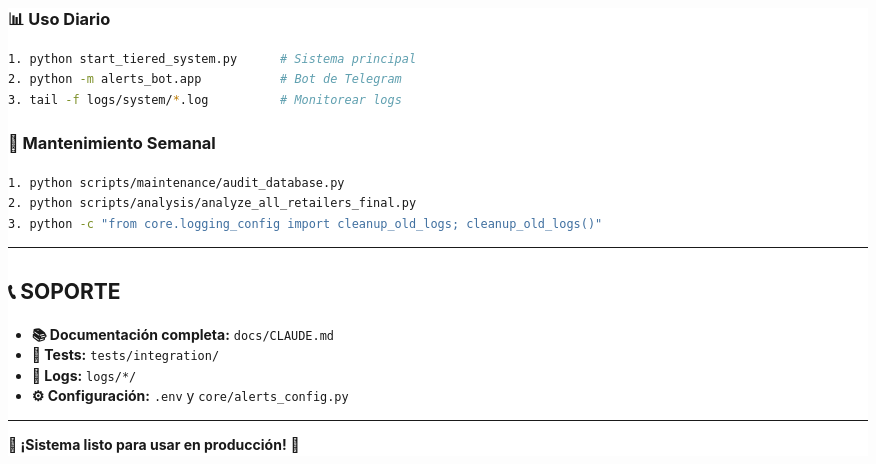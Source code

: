 ### **📊 Uso Diario**
```bash
1. python start_tiered_system.py      # Sistema principal
2. python -m alerts_bot.app           # Bot de Telegram
3. tail -f logs/system/*.log          # Monitorear logs
```

### **🔧 Mantenimiento Semanal**
```bash
1. python scripts/maintenance/audit_database.py
2. python scripts/analysis/analyze_all_retailers_final.py  
3. python -c "from core.logging_config import cleanup_old_logs; cleanup_old_logs()"
```

---

## 📞 SOPORTE

- **📚 Documentación completa:** `docs/CLAUDE.md`
- **🧪 Tests:** `tests/integration/`
- **📂 Logs:** `logs/*/`  
- **⚙️ Configuración:** `.env` y `core/alerts_config.py`

---

**🎉 ¡Sistema listo para usar en producción!** 🚀